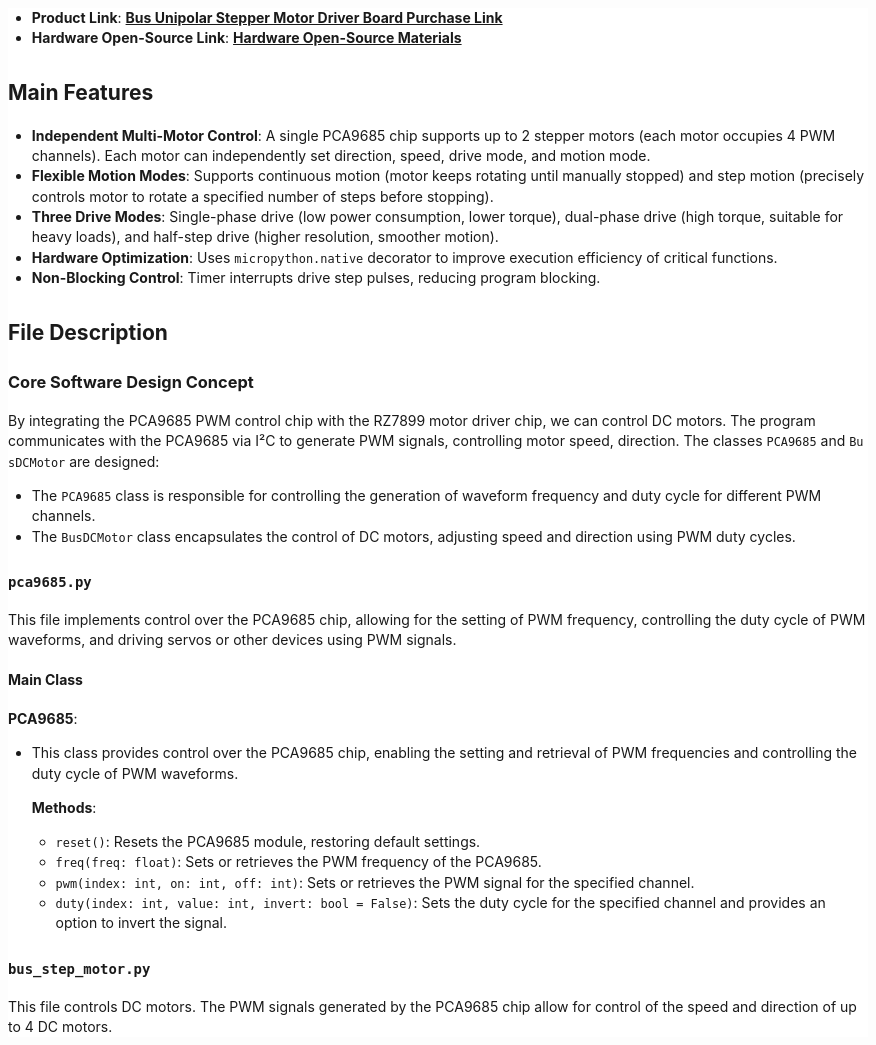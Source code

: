 - **Product Link**: [**Bus Unipolar Stepper Motor Driver Board Purchase Link**](https://item.taobao.com/item.htm?ft=t&id=904560263580)
- **Hardware Open-Source Link**: [**Hardware Open-Source Materials**](https://github.com/leezisheng/Domino-Series-Expansion-Board/tree/main/Bus-StepMotor-Expansion-Board/hardware)

## Main Features

- **Independent Multi-Motor Control**: A single PCA9685 chip supports up to 2 stepper motors (each motor occupies 4 PWM channels). Each motor can independently set direction, speed, drive mode, and motion mode.
- **Flexible Motion Modes**: Supports continuous motion (motor keeps rotating until manually stopped) and step motion (precisely controls motor to rotate a specified number of steps before stopping).
- **Three Drive Modes**: Single-phase drive (low power consumption, lower torque), dual-phase drive (high torque, suitable for heavy loads), and half-step drive (higher resolution, smoother motion).
- **Hardware Optimization**: Uses `micropython.native` decorator to improve execution efficiency of critical functions.
- **Non-Blocking Control**: Timer interrupts drive step pulses, reducing program blocking.

## File Description

### Core Software Design Concept

By integrating the PCA9685 PWM control chip with the RZ7899 motor driver chip, we can control DC motors. The program communicates with the PCA9685 via I²C to generate PWM signals, controlling motor speed, direction. The classes `PCA9685` and `BusDCMotor` are designed:

- The `PCA9685` class is responsible for controlling the generation of waveform frequency and duty cycle for different PWM channels.
- The `BusDCMotor` class encapsulates the control of DC motors, adjusting speed and direction using PWM duty cycles.


### `pca9685.py`
This file implements control over the PCA9685 chip, allowing for the setting of PWM frequency, controlling the duty cycle of PWM waveforms, and driving servos or other devices using PWM signals.

#### Main Class
**PCA9685**:
- This class provides control over the PCA9685 chip, enabling the setting and retrieval of PWM frequencies and controlling the duty cycle of PWM waveforms.
  
  **Methods**:
  - `reset()`: Resets the PCA9685 module, restoring default settings.
  - `freq(freq: float)`: Sets or retrieves the PWM frequency of the PCA9685.
  - `pwm(index: int, on: int, off: int)`: Sets or retrieves the PWM signal for the specified channel.
  - `duty(index: int, value: int, invert: bool = False)`: Sets the duty cycle for the specified channel and provides an option to invert the signal.

### `bus_step_motor.py`
This file controls DC motors. The PWM signals generated by the PCA9685 chip allow for control of the speed and direction of up to 4 DC motors.
